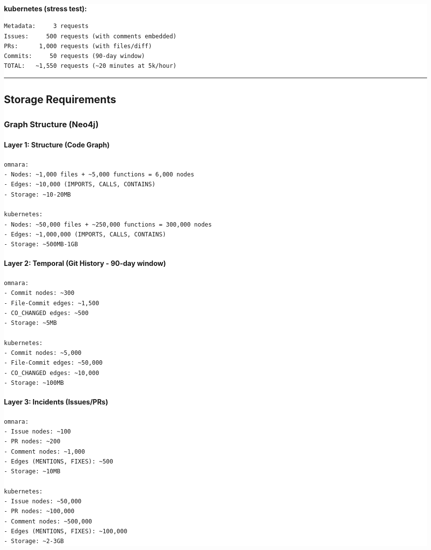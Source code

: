 **kubernetes (stress test):**
```
Metadata:     3 requests
Issues:     500 requests (with comments embedded)
PRs:      1,000 requests (with files/diff)
Commits:     50 requests (90-day window)
TOTAL:   ~1,550 requests (~20 minutes at 5k/hour)
```

---

## Storage Requirements

### Graph Structure (Neo4j)

#### Layer 1: Structure (Code Graph)
```
omnara:
- Nodes: ~1,000 files + ~5,000 functions = 6,000 nodes
- Edges: ~10,000 (IMPORTS, CALLS, CONTAINS)
- Storage: ~10-20MB

kubernetes:
- Nodes: ~50,000 files + ~250,000 functions = 300,000 nodes
- Edges: ~1,000,000 (IMPORTS, CALLS, CONTAINS)
- Storage: ~500MB-1GB
```

#### Layer 2: Temporal (Git History - 90-day window)
```
omnara:
- Commit nodes: ~300
- File-Commit edges: ~1,500
- CO_CHANGED edges: ~500
- Storage: ~5MB

kubernetes:
- Commit nodes: ~5,000
- File-Commit edges: ~50,000
- CO_CHANGED edges: ~10,000
- Storage: ~100MB
```

#### Layer 3: Incidents (Issues/PRs)
```
omnara:
- Issue nodes: ~100
- PR nodes: ~200
- Comment nodes: ~1,000
- Edges (MENTIONS, FIXES): ~500
- Storage: ~10MB

kubernetes:
- Issue nodes: ~50,000
- PR nodes: ~100,000
- Comment nodes: ~500,000
- Edges (MENTIONS, FIXES): ~100,000
- Storage: ~2-3GB
```

